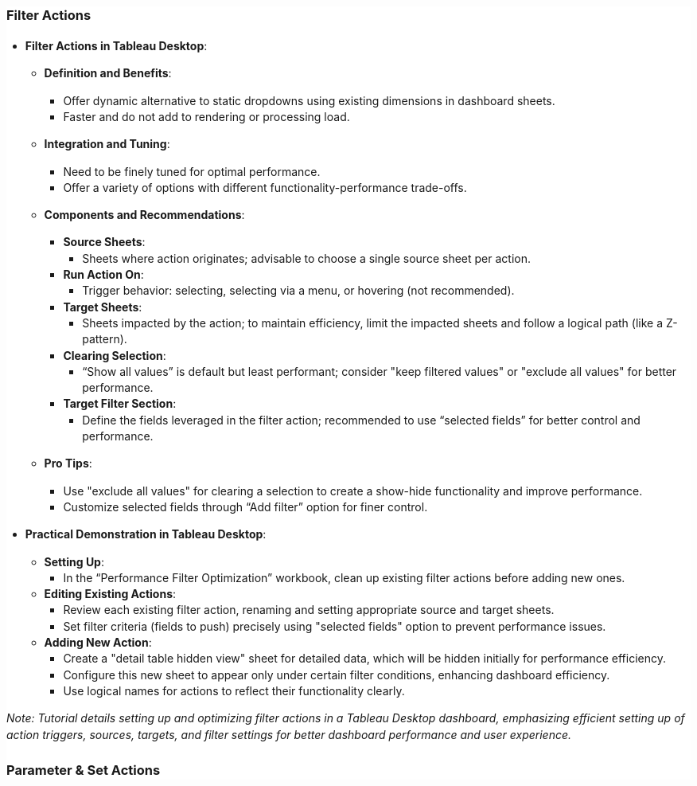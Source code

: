 ### Filter Actions

- **Filter Actions in Tableau Desktop**:

  - **Definition and Benefits**:
    - Offer dynamic alternative to static dropdowns using existing dimensions in dashboard sheets.
    - Faster and do not add to rendering or processing load.
  - **Integration and Tuning**:
    - Need to be finely tuned for optimal performance.
    - Offer a variety of options with different functionality-performance trade-offs.

  - **Components and Recommendations**:
    
    - **Source Sheets**:
      - Sheets where action originates; advisable to choose a single source sheet per action.
    - **Run Action On**:
      - Trigger behavior: selecting, selecting via a menu, or hovering (not recommended).
    - **Target Sheets**:
      - Sheets impacted by the action; to maintain efficiency, limit the impacted sheets and follow a logical path (like a Z-pattern).
    - **Clearing Selection**:
      - “Show all values” is default but least performant; consider "keep filtered values" or "exclude all values" for better performance.
    - **Target Filter Section**:
      - Define the fields leveraged in the filter action; recommended to use “selected fields” for better control and performance.

  - **Pro Tips**:
    - Use "exclude all values" for clearing a selection to create a show-hide functionality and improve performance.
    - Customize selected fields through “Add filter” option for finer control.

- **Practical Demonstration in Tableau Desktop**:
  
  - **Setting Up**:
    - In the “Performance Filter Optimization” workbook, clean up existing filter actions before adding new ones.
  - **Editing Existing Actions**:
    - Review each existing filter action, renaming and setting appropriate source and target sheets.
    - Set filter criteria (fields to push) precisely using "selected fields" option to prevent performance issues.
  - **Adding New Action**:
    - Create a "detail table hidden view" sheet for detailed data, which will be hidden initially for performance efficiency.
    - Configure this new sheet to appear only under certain filter conditions, enhancing dashboard efficiency.
    - Use logical names for actions to reflect their functionality clearly.
   
_Note: Tutorial details setting up and optimizing filter actions in a Tableau Desktop dashboard, emphasizing efficient setting up of action triggers, sources, targets, and filter settings for better dashboard performance and user experience._

### Parameter & Set Actions
